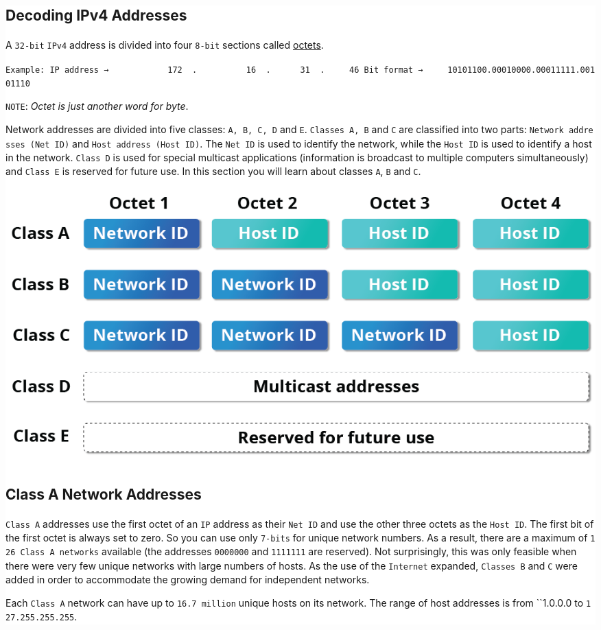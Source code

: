 ## Decoding IPv4 Addresses

A `32-bit` `IPv4` address is divided into four `8-bit` sections called [octets](https://en.wikipedia.org/wiki/Octet_(computing)).

`Example:
IP address →            172  .          16  .      31  .     46
Bit format →     10101100.00010000.00011111.00101110`

`NOTE`: *Octet is just another word for byte*.

Network addresses are divided into five classes: `A, B, C, D` and `E`. `Classes A, B` and `C` are classified into two parts: `Network addresses (Net ID)` and `Host address (Host ID)`. The `Net ID` is used to identify the network, while the `Host ID` is used to identify a host in the network. `Class D` is used for special multicast applications (information is broadcast to multiple computers simultaneously) and `Class E` is reserved for future use. In this section you will learn about classes `A`, `B` and `C`.

![Decoding IPv4 Addresses](DecodingIPv4Addresses.png)

## Class A Network Addresses

`Class A` addresses use the first octet of an `IP` address as their `Net ID` and use the other three octets as the `Host ID`. The first bit of the first octet is always set to zero. So you can use only `7-bits` for unique network numbers. As a result, there are a maximum of `126 Class A networks` available (the addresses `0000000` and `1111111` are reserved). Not surprisingly, this was only feasible when there were very few unique networks with large numbers of hosts. As the use of the `Internet` expanded, `Classes B` and `C` were added in order to accommodate the growing demand for independent networks.

Each `Class A` network can have up to `16.7 million` unique hosts on its network. The range of host addresses is from ``1.0.0.0 to `127.255.255.255`.
